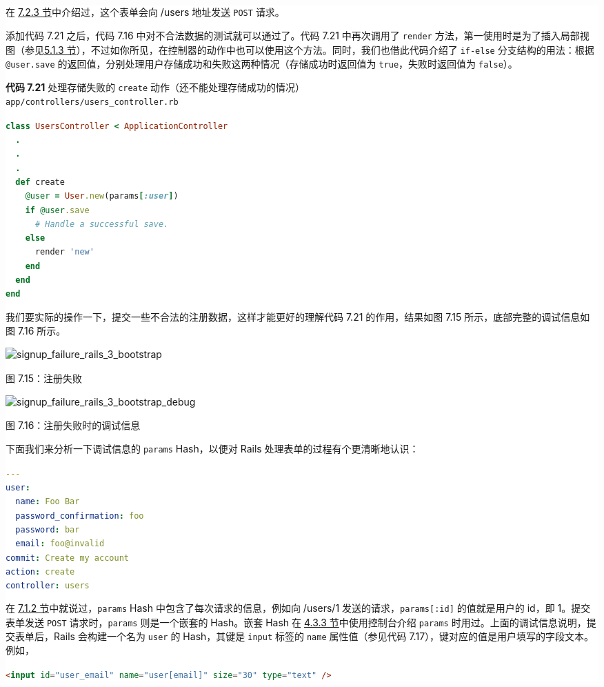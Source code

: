 在 [7.2.3 节](#sec-7-2-3)中介绍过，这个表单会向 /users 地址发送 `POST` 请求。

添加代码 7.21 之后，代码 7.16 中对不合法数据的测试就可以通过了。代码 7.21 中再次调用了 `render` 方法，第一使用时是为了插入局部视图（参见[5.1.3 节](chapter5.html#sec-5-1-3)），不过如你所见，在控制器的动作中也可以使用这个方法。同时，我们也借此代码介绍了 `if-else` 分支结构的用法：根据 `@user.save` 的返回值，分别处理用户存储成功和失败这两种情况（存储成功时返回值为 `true`，失败时返回值为 `false`）。

**代码 7.21** 处理存储失败的 `create` 动作（还不能处理存储成功的情况） <br />`app/controllers/users_controller.rb`

```ruby
class UsersController < ApplicationController
  .
  .
  .
  def create
    @user = User.new(params[:user])
    if @user.save
      # Handle a successful save.
    else
      render 'new'
    end
  end
end
```

我们要实际的操作一下，提交一些不合法的注册数据，这样才能更好的理解代码 7.21 的作用，结果如图 7.15 所示，底部完整的调试信息如图 7.16 所示。

![signup_failure_rails_3_bootstrap](assets/images/figures/signup_failure_rails_3_bootstrap.png)

图 7.15：注册失败

![signup_failure_rails_3_bootstrap_debug](assets/images/figures/signup_failure_rails_3_bootstrap_debug.png)

图 7.16：注册失败时的调试信息

下面我们来分析一下调试信息的 `params` Hash，以便对 Rails 处理表单的过程有个更清晰地认识：

```yaml
---
user:
  name: Foo Bar
  password_confirmation: foo
  password: bar
  email: foo@invalid
commit: Create my account
action: create
controller: users
```

在 [7.1.2 节](#sec-7-1-2)中就说过，`params` Hash 中包含了每次请求的信息，例如向 /users/1 发送的请求，`params[:id]` 的值就是用户的 id，即 1。提交表单发送 `POST` 请求时，`params` 则是一个嵌套的 Hash。嵌套 Hash 在 [4.3.3 节](chapter4.html#sec-4-3-3)中使用控制台介绍 `params` 时用过。上面的调试信息说明，提交表单后，Rails 会构建一个名为 `user` 的 Hash，其键是 `input` 标签的 `name` 属性值（参见代码 7.17），键对应的值是用户填写的字段文本。例如，

```html
<input id="user_email" name="user[email]" size="30" type="text" />
```
